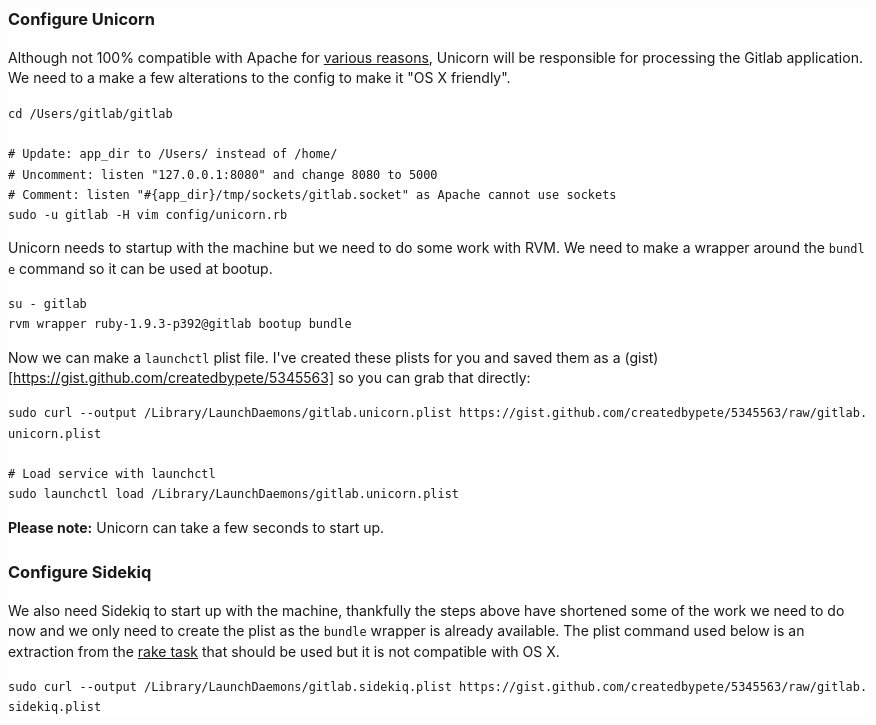 ### Configure Unicorn

Although not 100% compatible with Apache for [various
reasons](http://rubyforge.org/pipermail/mongrel-unicorn/2011-July/001057.html),
Unicorn will be responsible for processing the Gitlab application. We
need to a make a few alterations to the config to make it "OS X
friendly".

    cd /Users/gitlab/gitlab

    # Update: app_dir to /Users/ instead of /home/
    # Uncomment: listen "127.0.0.1:8080" and change 8080 to 5000
    # Comment: listen "#{app_dir}/tmp/sockets/gitlab.socket" as Apache cannot use sockets
    sudo -u gitlab -H vim config/unicorn.rb

Unicorn needs to startup with the machine but we need to do some work
with RVM. We need to make a wrapper around the `bundle` command so it
can be used at bootup.

    su - gitlab
    rvm wrapper ruby-1.9.3-p392@gitlab bootup bundle

Now we can make a `launchctl` plist file. I've created these plists for
you and saved them as a
(gist)[https://gist.github.com/createdbypete/5345563] so you can grab
that directly:

    sudo curl --output /Library/LaunchDaemons/gitlab.unicorn.plist https://gist.github.com/createdbypete/5345563/raw/gitlab.unicorn.plist

    # Load service with launchctl
    sudo launchctl load /Library/LaunchDaemons/gitlab.unicorn.plist

**Please note:** Unicorn can take a few seconds to start up.

### Configure Sidekiq

We also need Sidekiq to start up with the machine, thankfully the steps
above have shortened some of the work we need to do now and we only need
to create the plist as the `bundle` wrapper is already available. The
plist command used below is an extraction from the [rake
task](https://github.com/gitlabhq/gitlabhq/blob/4-2-stable/lib/tasks/sidekiq.rake)
that should be used but it is not compatible with OS X.

    sudo curl --output /Library/LaunchDaemons/gitlab.sidekiq.plist https://gist.github.com/createdbypete/5345563/raw/gitlab.sidekiq.plist

